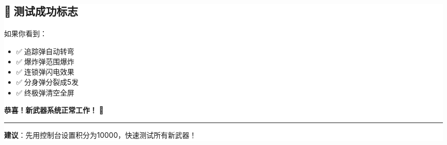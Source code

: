 
## 🎉 测试成功标志

如果你看到：
- ✅ 追踪弹自动转弯
- ✅ 爆炸弹范围爆炸
- ✅ 连锁弹闪电效果
- ✅ 分身弹分裂成5发
- ✅ 终极弹清空全屏

**恭喜！新武器系统正常工作！** 🎊

---

**建议**：先用控制台设置积分为10000，快速测试所有新武器！
